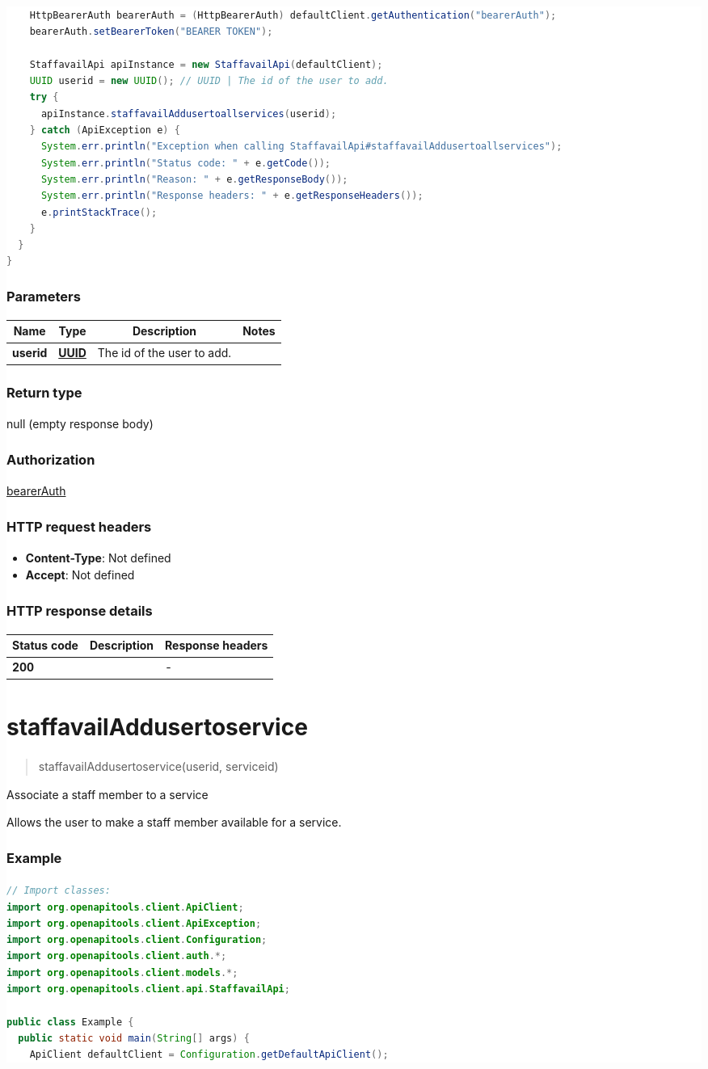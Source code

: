 ```java
    HttpBearerAuth bearerAuth = (HttpBearerAuth) defaultClient.getAuthentication("bearerAuth");
    bearerAuth.setBearerToken("BEARER TOKEN");

    StaffavailApi apiInstance = new StaffavailApi(defaultClient);
    UUID userid = new UUID(); // UUID | The id of the user to add.
    try {
      apiInstance.staffavailAddusertoallservices(userid);
    } catch (ApiException e) {
      System.err.println("Exception when calling StaffavailApi#staffavailAddusertoallservices");
      System.err.println("Status code: " + e.getCode());
      System.err.println("Reason: " + e.getResponseBody());
      System.err.println("Response headers: " + e.getResponseHeaders());
      e.printStackTrace();
    }
  }
}
```

### Parameters

Name | Type | Description  | Notes
------------- | ------------- | ------------- | -------------
 **userid** | [**UUID**](.md)| The id of the user to add. |

### Return type

null (empty response body)

### Authorization

[bearerAuth](../README.md#bearerAuth)

### HTTP request headers

 - **Content-Type**: Not defined
 - **Accept**: Not defined

### HTTP response details
| Status code | Description | Response headers |
|-------------|-------------|------------------|
**200** |  |  -  |

<a name="staffavailAddusertoservice"></a>
# **staffavailAddusertoservice**
> staffavailAddusertoservice(userid, serviceid)

Associate a staff member to a service

Allows the user to make a staff member available for a service.

### Example
```java
// Import classes:
import org.openapitools.client.ApiClient;
import org.openapitools.client.ApiException;
import org.openapitools.client.Configuration;
import org.openapitools.client.auth.*;
import org.openapitools.client.models.*;
import org.openapitools.client.api.StaffavailApi;

public class Example {
  public static void main(String[] args) {
    ApiClient defaultClient = Configuration.getDefaultApiClient();
```
